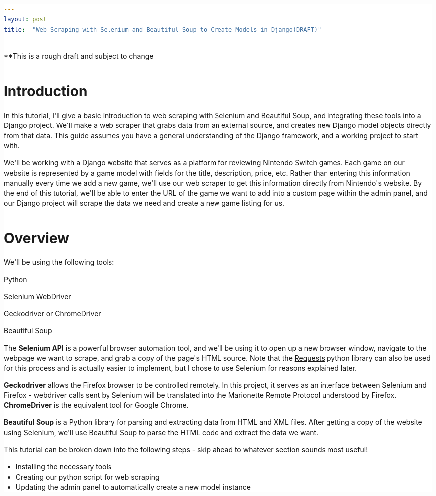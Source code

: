 ```yaml
---
layout: post
title:  "Web Scraping with Selenium and Beautiful Soup to Create Models in Django(DRAFT)"
---
```


**This is a rough draft and subject to change

# **Introduction**

In this tutorial, I'll give a basic introduction to web scraping with Selenium and Beautiful Soup, and integrating these tools into a Django project. We'll make a web scraper that grabs data from an external source, and creates new Django model objects directly from that data. This guide assumes you have a general understanding of the Django framework, and a working project to start with. 

We'll be working with a Django website that serves as a platform for reviewing Nintendo Switch games. Each game on our website is represented by a game model with fields for the title, description, price, etc. Rather than entering this information manually every time we add a new game, we'll use our web scraper to get this information directly from Nintendo's website. By the end of this tutorial, we'll be able to enter the URL of the game we want to add into a custom page within the admin panel, and our Django project will scrape the data we need and create a new game listing for us. 

# **Overview**

We'll be using the following tools:

[Python](https://www.python.org/)

[Selenium WebDriver](https://www.selenium.dev/)

[Geckodriver](https://github.com/mozilla/geckodriver) or [ChromeDriver](https://chromedriver.chromium.org/home)

[Beautiful Soup](https://beautiful-soup-4.readthedocs.io/en/latest/#)

The **Selenium API** is a powerful browser automation tool, and we'll be using it to open up a new browser window, navigate to the webpage we want to scrape, and grab a copy of the page's HTML source. Note that the [Requests](https://docs.python-requests.org/en/latest/index.html) python library can also be used for this process and is actually easier to implement, but I chose to use Selenium for reasons explained later. 

**Geckodriver** allows the Firefox browser to be controlled remotely. In this project, it serves as an interface between Selenium and Firefox - webdriver calls sent by Selenium will be translated into the Marionette Remote Protocol understood by Firefox. **ChromeDriver** is the equivalent tool for Google Chrome. 

**Beautiful Soup** is a Python library for parsing and extracting data from HTML and XML files. After getting a copy of the website using Selenium, we'll use Beautiful Soup to parse the HTML code and extract the data we want. 

This tutorial can be broken down into the following steps - skip ahead to whatever section sounds most useful!
- Installing the necessary tools 
- Creating our python script for web scraping 
- Updating the admin panel to automatically create a new model instance
